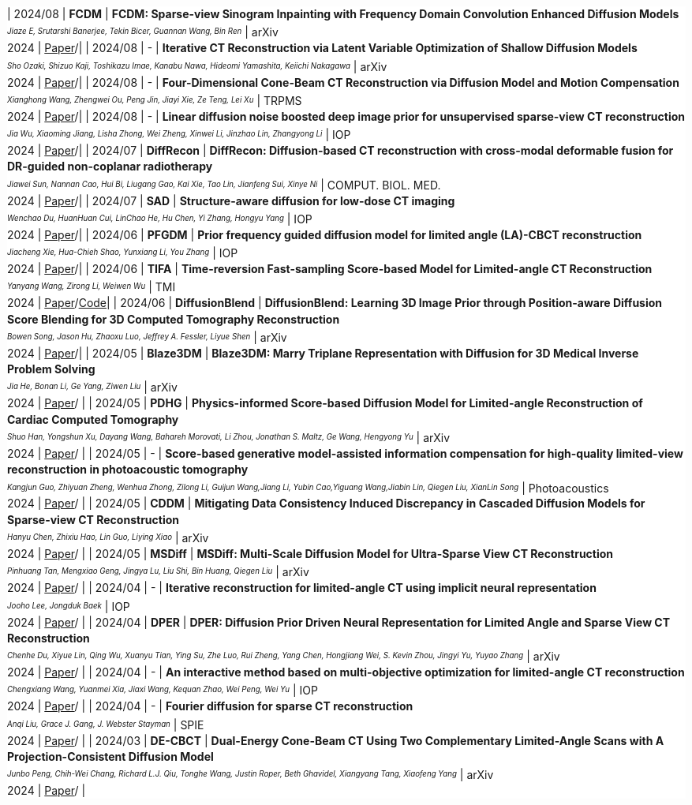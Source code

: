 | 2024/08 | **FCDM** | **FCDM: Sparse-view Sinogram Inpainting with Frequency Domain Convolution Enhanced Diffusion Models**<br /><sup><sub>*Jiaze E, Srutarshi Banerjee, Tekin Bicer, Guannan Wang, Bin Ren*</sup></sub> | arXiv<br />2024 | [Paper](https://arxiv.org/abs/2409.06714)/|
| 2024/08 | - | **Iterative CT Reconstruction via Latent Variable Optimization of Shallow Diffusion Models**<br /><sup><sub>*Sho Ozaki, Shizuo Kaji, Toshikazu Imae, Kanabu Nawa, Hideomi Yamashita, Keiichi Nakagawa*</sup></sub> | arXiv<br />2024 | [Paper](https://arxiv.org/abs/2408.03156)/|
| 2024/08 | - | **Four-Dimensional Cone-Beam CT Reconstruction via Diffusion Model and Motion Compensation**<br /><sup><sub>*Xianghong Wang, Zhengwei Ou, Peng Jin, Jiayi Xie, Ze Teng, Lei Xu*</sup></sub> | TRPMS<br />2024 | [Paper](https://ieeexplore.ieee.org/abstract/document/10644124)/|
| 2024/08 | - | **Linear diffusion noise boosted deep image prior for unsupervised sparse-view CT reconstruction**<br /><sup><sub>*Jia Wu, Xiaoming Jiang, Lisha Zhong, Wei Zheng, Xinwei Li, Jinzhao Lin, Zhangyong Li*</sup></sub> | IOP<br />2024 | [Paper](https://iopscience.iop.org/article/10.1088/1361-6560/ad69f7/meta)/|
| 2024/07 | **DiffRecon** | **DiffRecon: Diffusion-based CT reconstruction with cross-modal deformable fusion for DR-guided non-coplanar radiotherapy**<br /><sup><sub>*Jiawei Sun, Nannan Cao, Hui Bi, Liugang Gao, Kai Xie, Tao Lin, Jianfeng Sui, Xinye Ni*</sup></sub> | COMPUT. BIOL. MED.<br />2024 | [Paper](https://www.sciencedirect.com/science/article/pii/S0010482524009533)/|
| 2024/07 | **SAD** | **Structure-aware diffusion for low-dose CT imaging**<br /><sup><sub>*Wenchao Du, HuanHuan Cui, LinChao He, Hu Chen, Yi Zhang, Hongyu Yang*</sup></sub> | IOP<br />2024 | [Paper](https://iopscience.iop.org/article/10.1088/1361-6560/ad5d47/meta)/|
| 2024/06 | **PFGDM** | **Prior frequency guided diffusion model for limited angle (LA)-CBCT reconstruction**<br /><sup><sub>*Jiacheng Xie, Hua-Chieh Shao, Yunxiang Li, You Zhang*</sup></sub> | IOP<br />2024 | [Paper](https://iopscience.iop.org/article/10.1088/1361-6560/ad580d/meta)/|
| 2024/06 | **TIFA** | **Time-reversion Fast-sampling Score-based Model for Limited-angle CT Reconstruction**<br /><sup><sub>*Yanyang Wang, Zirong Li, Weiwen Wu*</sup></sub> | TMI<br />2024 | [Paper](https://ieeexplore.ieee.org/abstract/document/10570449)/[Code](https://github.com/tianzhijiaoziA/TIFADiffusion)|
| 2024/06 | **DiffusionBlend** | **DiffusionBlend: Learning 3D Image Prior through Position-aware Diffusion Score Blending for 3D Computed Tomography Reconstruction**<br /><sup><sub>*Bowen Song, Jason Hu, Zhaoxu Luo, Jeffrey A. Fessler, Liyue Shen*</sup></sub> | arXiv<br />2024 | [Paper](https://arxiv.org/abs/2406.10211)/|
| 2024/05 | **Blaze3DM** | **Blaze3DM: Marry Triplane Representation with Diffusion for 3D Medical Inverse Problem Solving**<br /><sup><sub>*Jia He, Bonan Li, Ge Yang, Ziwen Liu*</sup></sub> | arXiv<br />2024 | [Paper](https://arxiv.org/abs/2405.15241)/ |
| 2024/05 | **PDHG** | **Physics-informed Score-based Diffusion Model for Limited-angle Reconstruction of Cardiac Computed Tomography**<br /><sup><sub>*Shuo Han, Yongshun Xu, Dayang Wang, Bahareh Morovati, Li Zhou, Jonathan S. Maltz, Ge Wang, Hengyong Yu*</sup></sub> | arXiv<br />2024 | [Paper](https://arxiv.org/abs/2405.14770)/ |
| 2024/05 | - | **Score-based generative model-assisted information compensation for high-quality limited-view reconstruction in photoacoustic tomography**<br /><sup><sub>*Kangjun Guo, Zhiyuan Zheng, Wenhua Zhong, Zilong Li, Guijun Wang,Jiang Li, Yubin Cao,Yiguang Wang,Jiabin Lin, Qiegen Liu, XianLin Song*</sup></sub> | Photoacoustics<br />2024 | [Paper](https://www.sciencedirect.com/science/article/pii/S2213597924000405)/ |
| 2024/05 | **CDDM** | **Mitigating Data Consistency Induced Discrepancy in Cascaded Diffusion Models for Sparse-view CT Reconstruction**<br /><sup><sub>*Hanyu Chen, Zhixiu Hao, Lin Guo, Liying Xiao*</sup></sub> | arXiv<br />2024 | [Paper](https://arxiv.org/abs/2403.09355)/ |
| 2024/05 | **MSDiff** | **MSDiff: Multi-Scale Diffusion Model for Ultra-Sparse View CT Reconstruction**<br /><sup><sub>*Pinhuang Tan, Mengxiao Geng, Jingya Lu, Liu Shi, Bin Huang, Qiegen Liu*</sup></sub> | arXiv<br />2024 | [Paper](https://arxiv.org/abs/2405.05814)/ |
| 2024/04 | - | **Iterative reconstruction for limited-angle CT using implicit neural representation**<br /><sup><sub>*Jooho Lee, Jongduk Baek*</sup></sub> | IOP<br />2024 | [Paper](https://iopscience.iop.org/article/10.1088/1361-6560/ad3c8e/meta)/ |
| 2024/04 | **DPER** | **DPER: Diffusion Prior Driven Neural Representation for Limited Angle and Sparse View CT Reconstruction**<br /><sup><sub>*Chenhe Du, Xiyue Lin, Qing Wu, Xuanyu Tian, Ying Su, Zhe Luo, Rui Zheng, Yang Chen, Hongjiang Wei, S. Kevin Zhou, Jingyi Yu, Yuyao Zhang*</sup></sub> | arXiv<br />2024 | [Paper](https://arxiv.org/abs/2404.17890)/ |
| 2024/04 | - | **An interactive method based on multi-objective optimization for limited-angle CT reconstruction**<br /><sup><sub>*Chengxiang Wang, Yuanmei Xia, Jiaxi Wang, Kequan Zhao, Wei Peng, Wei Yu*</sup></sub> | IOP<br />2024 | [Paper](https://iopscience.iop.org/article/10.1088/1361-6560/ad3724/meta)/ |
| 2024/04 | - | **Fourier diffusion for sparse CT reconstruction**<br /><sup><sub>*Anqi Liu, Grace J. Gang, J. Webster Stayman*</sup></sub> | SPIE<br />2024 | [Paper](https://www.spiedigitallibrary.org/conference-proceedings-of-spie/12925/1292516/Fourier-diffusion-for-sparse-CT-reconstruction/10.1117/12.3008622.short#_=_)/ |
| 2024/03 | **DE-CBCT** | **Dual-Energy Cone-Beam CT Using Two Complementary Limited-Angle Scans with A Projection-Consistent Diffusion Model**<br /><sup><sub>*Junbo Peng, Chih-Wei Chang, Richard L.J. Qiu, Tonghe Wang, Justin Roper, Beth Ghavidel, Xiangyang Tang, Xiaofeng Yang*</sup></sub> | arXiv<br />2024 | [Paper](https://arxiv.org/abs/2403.11890)/ |